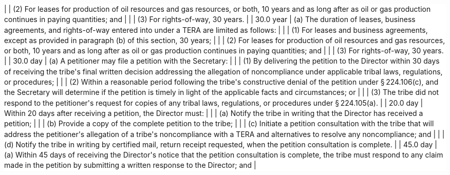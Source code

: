 |            |                 (2) For leases for production of oil resources and gas resources, or both, 10 years and as long after as oil or gas production continues in paying quantities; and                                                                                                                                                               |
|            |                 (3) For rights-of-way, 30 years.                                                                                                                                                                                                                                                                                                 |
| 30.0 year  | (a) The duration of leases, business agreements, and rights-of-way entered into under a TERA are limited as follows:                                                                                                                                                                                                                             |
|            |                 (1) For leases and business agreements, except as provided in paragraph (b) of this section, 30 years;                                                                                                                                                                                                                           |
|            |                 (2) For leases for production of oil resources and gas resources, or both, 10 years and as long after as oil or gas production continues in paying quantities; and                                                                                                                                                               |
|            |                 (3) For rights-of-way, 30 years.                                                                                                                                                                                                                                                                                                 |
| 30.0 day   | (a) A petitioner may file a petition with the Secretary:                                                                                                                                                                                                                                                                                         |
|            |               (1) By delivering the petition to the Director within 30 days of receiving the tribe's final written decision addressing the allegation of noncompliance under applicable tribal laws, regulations, or procedures;                                                                                                                 |
|            |               (2) Within a reasonable period following the tribe's constructive denial of the petition under &#167;&#8201;224.106(c), and the Secretary will determine if the petition is timely in light of the applicable facts and circumstances; or                                                                                          |
|            |               (3) The tribe did not respond to the petitioner's request for copies of any tribal laws, regulations, or procedures under &#167;&#8201;224.105(a).                                                                                                                                                                                 |
| 20.0 day   | Within 20 days after receiving a petition, the Director must:                                                                                                                                                                                                                                                                                    |
|            |               (a) Notify the tribe in writing that the Director has received a petition;                                                                                                                                                                                                                                                         |
|            |               (b) Provide a copy of the complete petition to the tribe;                                                                                                                                                                                                                                                                          |
|            |               (c) Initiate a petition consultation with the tribe that will address the petitioner's allegation of a tribe's noncompliance with a TERA and alternatives to resolve any noncompliance; and                                                                                                                                        |
|            |               (d) Notify the tribe in writing by certified mail, return receipt requested, when the petition consultation is complete.                                                                                                                                                                                                           |
| 45.0 day   | (a) Within 45 days of receiving the Director's notice that the petition consultation is complete, the tribe must respond to any claim made in the petition by submitting a written response to the Director; and                                                                                                                                 |